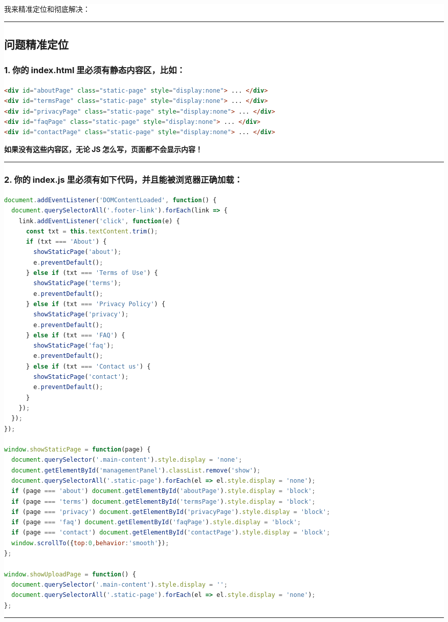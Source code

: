 我来精准定位和彻底解决：

---

## 问题精准定位

### 1. 你的 index.html 里**必须有静态内容区**，比如：

```html
<div id="aboutPage" class="static-page" style="display:none"> ... </div>
<div id="termsPage" class="static-page" style="display:none"> ... </div>
<div id="privacyPage" class="static-page" style="display:none"> ... </div>
<div id="faqPage" class="static-page" style="display:none"> ... </div>
<div id="contactPage" class="static-page" style="display:none"> ... </div>
```

**如果没有这些内容区，无论 JS 怎么写，页面都不会显示内容！**

---

### 2. 你的 index.js 里**必须有如下代码**，并且能被浏览器正确加载：

```js
document.addEventListener('DOMContentLoaded', function() {
  document.querySelectorAll('.footer-link').forEach(link => {
    link.addEventListener('click', function(e) {
      const txt = this.textContent.trim();
      if (txt === 'About') {
        showStaticPage('about');
        e.preventDefault();
      } else if (txt === 'Terms of Use') {
        showStaticPage('terms');
        e.preventDefault();
      } else if (txt === 'Privacy Policy') {
        showStaticPage('privacy');
        e.preventDefault();
      } else if (txt === 'FAQ') {
        showStaticPage('faq');
        e.preventDefault();
      } else if (txt === 'Contact us') {
        showStaticPage('contact');
        e.preventDefault();
      }
    });
  });
});

window.showStaticPage = function(page) {
  document.querySelector('.main-content').style.display = 'none';
  document.getElementById('managementPanel').classList.remove('show');
  document.querySelectorAll('.static-page').forEach(el => el.style.display = 'none');
  if (page === 'about') document.getElementById('aboutPage').style.display = 'block';
  if (page === 'terms') document.getElementById('termsPage').style.display = 'block';
  if (page === 'privacy') document.getElementById('privacyPage').style.display = 'block';
  if (page === 'faq') document.getElementById('faqPage').style.display = 'block';
  if (page === 'contact') document.getElementById('contactPage').style.display = 'block';
  window.scrollTo({top:0,behavior:'smooth'});
};

window.showUploadPage = function() {
  document.querySelector('.main-content').style.display = '';
  document.querySelectorAll('.static-page').forEach(el => el.style.display = 'none');
};
```

---
